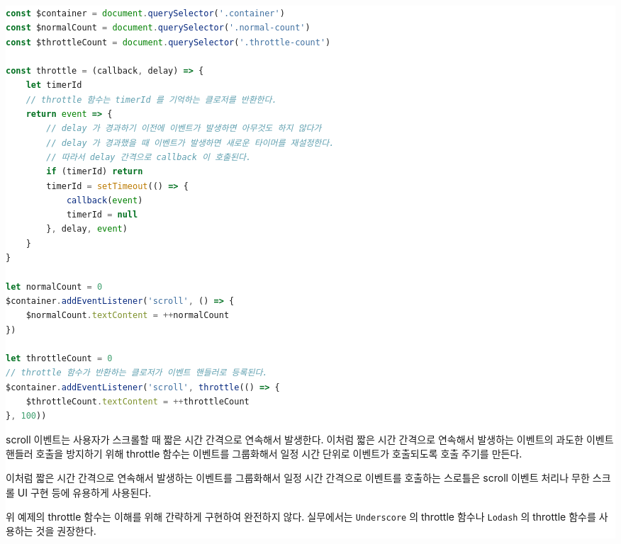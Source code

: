 ```jsx
const $container = document.querySelector('.container')
const $normalCount = document.querySelector('.normal-count')
const $throttleCount = document.querySelector('.throttle-count')

const throttle = (callback, delay) => {
	let timerId
	// throttle 함수는 timerId 를 기억하는 클로저를 반환한다.
	return event => {
		// delay 가 경과하기 이전에 이벤트가 발생하면 아무것도 하지 않다가 
		// delay 가 경과했을 때 이벤트가 발생하면 새로운 타이머를 재설정한다.
		// 따라서 delay 간격으로 callback 이 호출된다.
		if (timerId) return
		timerId = setTimeout(() => {
			callback(event)
			timerId = null
		}, delay, event)
	}
}

let normalCount = 0
$container.addEventListener('scroll', () => {
	$normalCount.textContent = ++normalCount
})

let throttleCount = 0
// throttle 함수가 반환하는 클로저가 이벤트 핸들러로 등록된다.
$container.addEventListener('scroll', throttle(() => {
	$throttleCount.textContent = ++throttleCount
}, 100))
```

scroll 이벤트는 사용자가 스크롤할 때 짧은 시간 간격으로 연속해서 발생한다. 이처럼 짧은 시간 간격으로 연속해서 발생하는 이벤트의 과도한 이벤트 핸들러 호출을 방지하기 위해 throttle 함수는 이벤트를 그룹화해서 일정 시간 단위로 이벤트가 호출되도록 호출 주기를 만든다.

이처럼 짧은 시간 간격으로 연속해서 발생하는 이벤트를 그룹화해서 일정 시간 간격으로 이벤트를 호출하는 스로틀은 scroll 이벤트 처리나 무한 스크롤 UI 구현 등에 유용하게 사용된다.

위 예제의 throttle 함수는 이해를 위해 간략하게 구현하여 완전하지 않다.
실무에서는 `Underscore` 의 throttle 함수나 `Lodash` 의 throttle 함수를 사용하는 것을 권장한다.